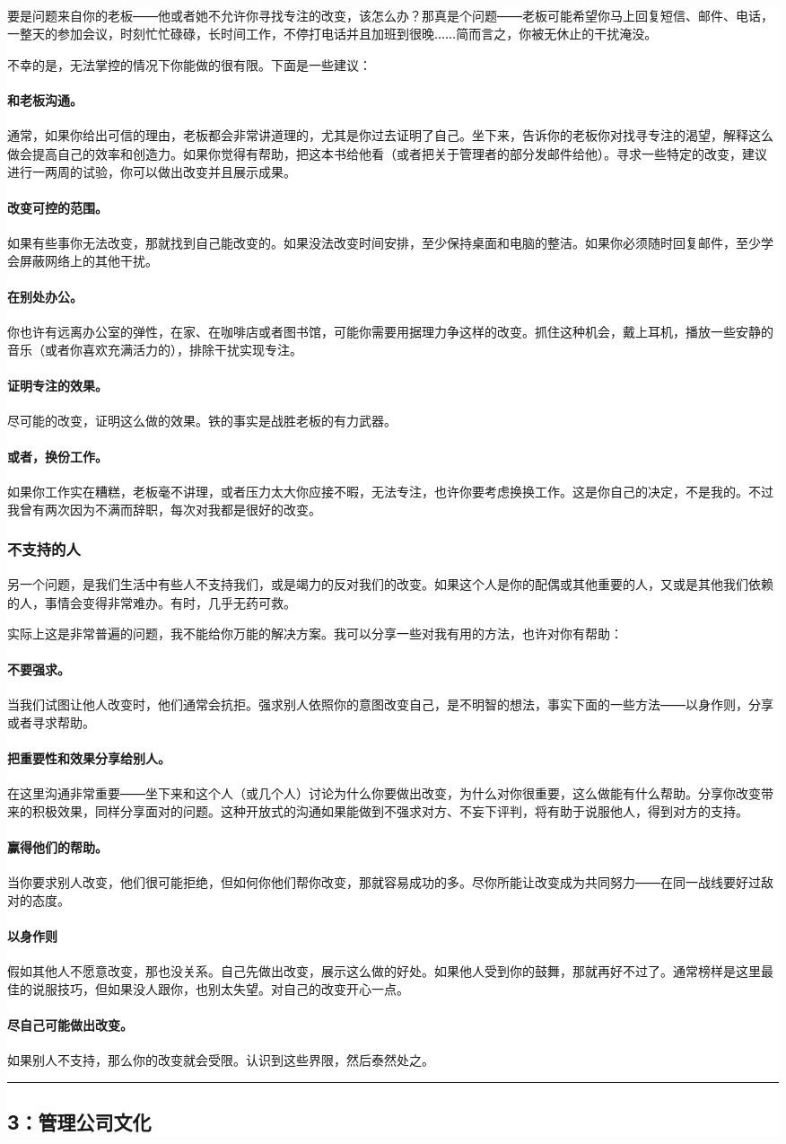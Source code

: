 要是问题来自你的老板——他或者她不允许你寻找专注的改变，该怎么办？那真是个问题——老板可能希望你马上回复短信、邮件、电话，一整天的参加会议，时刻忙忙碌碌，长时间工作，不停打电话并且加班到很晚……简而言之，你被无休止的干扰淹没。

不幸的是，无法掌控的情况下你能做的很有限。下面是一些建议：

#### 和老板沟通。

通常，如果你给出可信的理由，老板都会非常讲道理的，尤其是你过去证明了自己。坐下来，告诉你的老板你对找寻专注的渴望，解释这么做会提高自己的效率和创造力。如果你觉得有帮助，把这本书给他看（或者把关于管理者的部分发邮件给他）。寻求一些特定的改变，建议进行一两周的试验，你可以做出改变并且展示成果。

#### 改变可控的范围。

如果有些事你无法改变，那就找到自己能改变的。如果没法改变时间安排，至少保持桌面和电脑的整洁。如果你必须随时回复邮件，至少学会屏蔽网络上的其他干扰。

#### 在别处办公。

你也许有远离办公室的弹性，在家、在咖啡店或者图书馆，可能你需要用据理力争这样的改变。抓住这种机会，戴上耳机，播放一些安静的音乐（或者你喜欢充满活力的），排除干扰实现专注。

#### 证明专注的效果。

尽可能的改变，证明这么做的效果。铁的事实是战胜老板的有力武器。

#### 或者，换份工作。

如果你工作实在糟糕，老板毫不讲理，或者压力太大你应接不暇，无法专注，也许你要考虑换换工作。这是你自己的决定，不是我的。不过我曾有两次因为不满而辞职，每次对我都是很好的改变。


### 不支持的人

另一个问题，是我们生活中有些人不支持我们，或是竭力的反对我们的改变。如果这个人是你的配偶或其他重要的人，又或是其他我们依赖的人，事情会变得非常难办。有时，几乎无药可救。

实际上这是非常普遍的问题，我不能给你万能的解决方案。我可以分享一些对我有用的方法，也许对你有帮助：

#### 不要强求。

当我们试图让他人改变时，他们通常会抗拒。强求别人依照你的意图改变自己，是不明智的想法，事实下面的一些方法——以身作则，分享或者寻求帮助。

#### 把重要性和效果分享给别人。

在这里沟通非常重要——坐下来和这个人（或几个人）讨论为什么你要做出改变，为什么对你很重要，这么做能有什么帮助。分享你改变带来的积极效果，同样分享面对的问题。这种开放式的沟通如果能做到不强求对方、不妄下评判，将有助于说服他人，得到对方的支持。

#### 赢得他们的帮助。

当你要求别人改变，他们很可能拒绝，但如何你他们帮你改变，那就容易成功的多。尽你所能让改变成为共同努力——在同一战线要好过敌对的态度。

#### 以身作则

假如其他人不愿意改变，那也没关系。自己先做出改变，展示这么做的好处。如果他人受到你的鼓舞，那就再好不过了。通常榜样是这里最佳的说服技巧，但如果没人跟你，也别太失望。对自己的改变开心一点。

#### 尽自己可能做出改变。

如果别人不支持，那么你的改变就会受限。认识到这些界限，然后泰然处之。

***

## 3：管理公司文化
